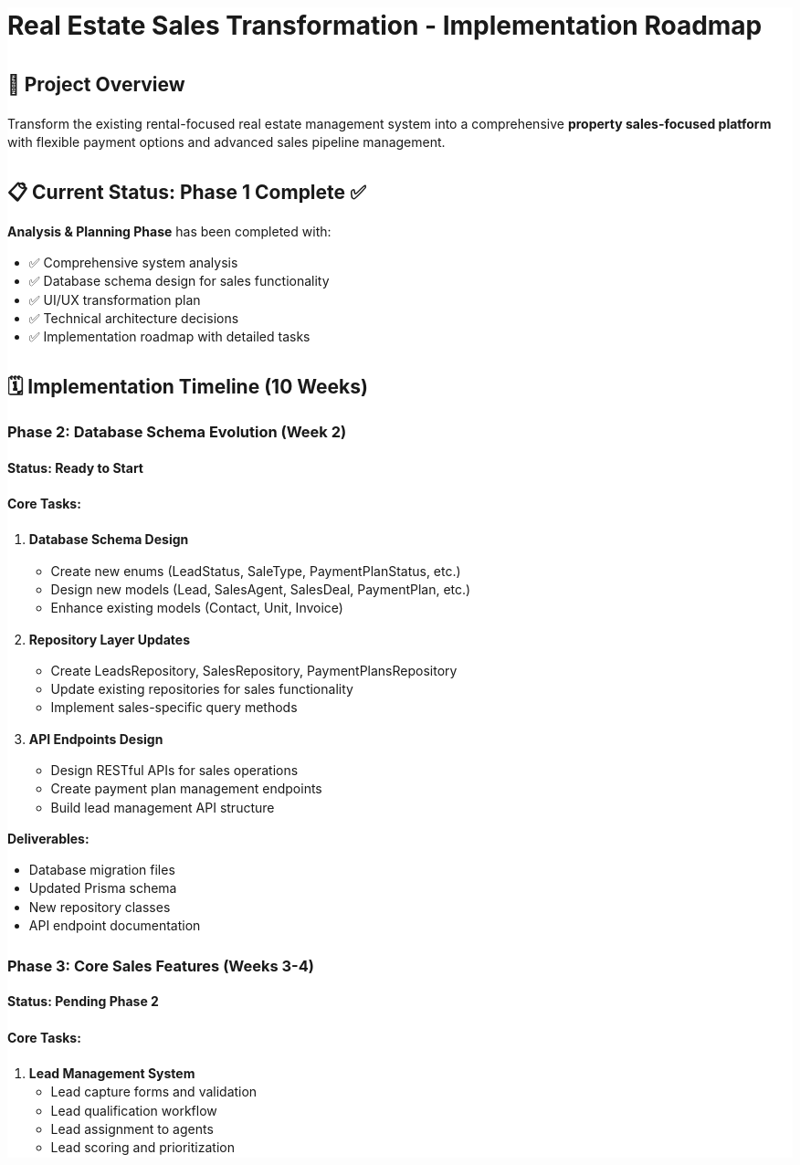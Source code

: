 # Real Estate Sales Transformation - Implementation Roadmap

## 🎯 Project Overview

Transform the existing rental-focused real estate management system into a comprehensive **property sales-focused platform** with flexible payment options and advanced sales pipeline management.

## 📋 Current Status: Phase 1 Complete ✅

**Analysis & Planning Phase** has been completed with:
- ✅ Comprehensive system analysis
- ✅ Database schema design for sales functionality
- ✅ UI/UX transformation plan
- ✅ Technical architecture decisions
- ✅ Implementation roadmap with detailed tasks

## 🗓️ Implementation Timeline (10 Weeks)

### Phase 2: Database Schema Evolution (Week 2)
**Status: Ready to Start**

#### Core Tasks:
1. **Database Schema Design** 
   - Create new enums (LeadStatus, SaleType, PaymentPlanStatus, etc.)
   - Design new models (Lead, SalesAgent, SalesDeal, PaymentPlan, etc.)
   - Enhance existing models (Contact, Unit, Invoice)

2. **Repository Layer Updates**
   - Create LeadsRepository, SalesRepository, PaymentPlansRepository
   - Update existing repositories for sales functionality
   - Implement sales-specific query methods

3. **API Endpoints Design**
   - Design RESTful APIs for sales operations
   - Create payment plan management endpoints
   - Build lead management API structure

**Deliverables:**
- Database migration files
- Updated Prisma schema
- New repository classes
- API endpoint documentation

### Phase 3: Core Sales Features (Weeks 3-4)
**Status: Pending Phase 2**

#### Core Tasks:
1. **Lead Management System**
   - Lead capture forms and validation
   - Lead qualification workflow
   - Lead assignment to agents
   - Lead scoring and prioritization
